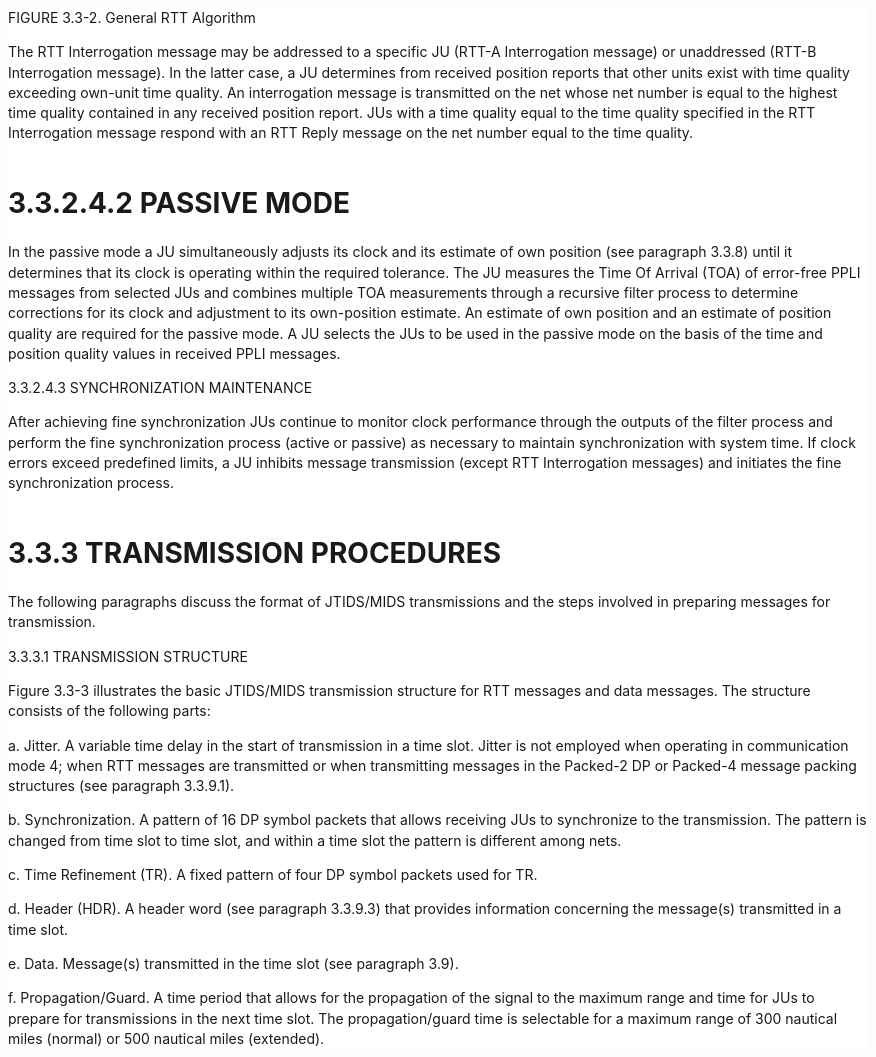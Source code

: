 FIGURE 3.3-2.  General RTT Algorithm  

The RTT Interrogation message may be addressed to a specific JU (RTT-A Interrogation message) or unaddressed (RTT-B Interrogation message).  In the latter case, a JU determines from received position reports that other units exist with time quality exceeding own-unit time quality.  An interrogation message is transmitted on the net whose net number is equal to the highest time quality contained in any received position report.  JUs with a time quality equal to the time quality specified in the RTT Interrogation message respond with an RTT Reply message on the net number equal to the time quality.  

# 3.3.2.4.2 PASSIVE MODE  

In the passive mode a JU simultaneously adjusts its clock and its estimate of own position (see paragraph 3.3.8) until it determines that its clock is operating within the required tolerance.  The JU measures the Time Of Arrival (TOA) of error-free PPLI messages from selected JUs and combines multiple TOA measurements through a recursive filter process to determine corrections for its clock and adjustment to its own-position estimate.  An estimate of own position and an estimate of position quality are required for the passive mode.  A JU selects the JUs to be used in the passive mode on the basis of the time and position quality values in received PPLI messages.  

3.3.2.4.3 SYNCHRONIZATION MAINTENANCE  

After achieving fine synchronization JUs continue to monitor clock performance through the outputs of the filter process and perform the fine synchronization process (active or passive) as necessary to maintain synchronization with system time.  If clock errors exceed predefined limits, a JU inhibits message transmission (except RTT Interrogation messages) and initiates the fine synchronization process.  

# 3.3.3 TRANSMISSION PROCEDURES  

The following paragraphs discuss the format of JTIDS/MIDS transmissions and the steps involved in preparing messages for transmission.  

3.3.3.1 TRANSMISSION STRUCTURE  

Figure 3.3-3 illustrates the basic JTIDS/MIDS transmission structure for RTT messages and data messages.  The structure consists of the following parts:  

a.  Jitter.  A variable time delay in the start of transmission in a time slot.  Jitter is not employed when operating in communication mode 4; when RTT messages are transmitted or when transmitting messages in the Packed-2 DP or Packed-4 message packing structures (see paragraph 3.3.9.1).  

b.  Synchronization.  A pattern of 16 DP symbol packets that allows receiving JUs to synchronize to the transmission.  The pattern is changed from time slot to time slot, and within a time slot the pattern is different among nets.  

c.  Time Refinement (TR).  A fixed pattern of four DP symbol packets used for TR.  

d.  Header (HDR).  A header word (see paragraph 3.3.9.3) that provides information concerning the message(s) transmitted in a time slot.  

e.  Data.  Message(s) transmitted in the time slot (see paragraph 3.9).  

f.  Propagation/Guard.  A time period that allows for the propagation of the signal to the maximum range and time for JUs to prepare for transmissions in the next time slot.  The propagation/guard time is selectable for a maximum range of 300 nautical miles (normal) or 500 nautical miles (extended).  

